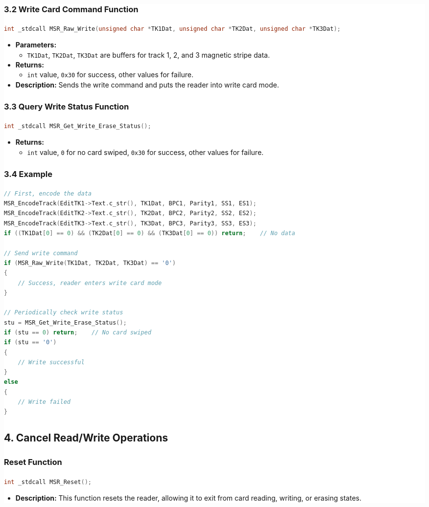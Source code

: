 ### 3.2 Write Card Command Function

```cpp
int _stdcall MSR_Raw_Write(unsigned char *TK1Dat, unsigned char *TK2Dat, unsigned char *TK3Dat);
```

- **Parameters:**
  - `TK1Dat`, `TK2Dat`, `TK3Dat` are buffers for track 1, 2, and 3 magnetic stripe data.
- **Returns:**
  - `int` value, `0x30` for success, other values for failure.
- **Description:** Sends the write command and puts the reader into write card mode.

### 3.3 Query Write Status Function

```cpp
int _stdcall MSR_Get_Write_Erase_Status();
```

- **Returns:**
  - `int` value, `0` for no card swiped, `0x30` for success, other values for failure.

### 3.4 Example

```cpp
// First, encode the data
MSR_EncodeTrack(EditTK1->Text.c_str(), TK1Dat, BPC1, Parity1, SS1, ES1);
MSR_EncodeTrack(EditTK2->Text.c_str(), TK2Dat, BPC2, Parity2, SS2, ES2);
MSR_EncodeTrack(EditTK3->Text.c_str(), TK3Dat, BPC3, Parity3, SS3, ES3);
if ((TK1Dat[0] == 0) && (TK2Dat[0] == 0) && (TK3Dat[0] == 0)) return;    // No data

// Send write command
if (MSR_Raw_Write(TK1Dat, TK2Dat, TK3Dat) == '0')
{
    // Success, reader enters write card mode
}

// Periodically check write status
stu = MSR_Get_Write_Erase_Status();
if (stu == 0) return;    // No card swiped
if (stu == '0')
{
    // Write successful
}
else
{
    // Write failed
}
```

## 4. Cancel Read/Write Operations

### Reset Function

```cpp
int _stdcall MSR_Reset();
```

- **Description:** This function resets the reader, allowing it to exit from card reading, writing, or erasing states.
